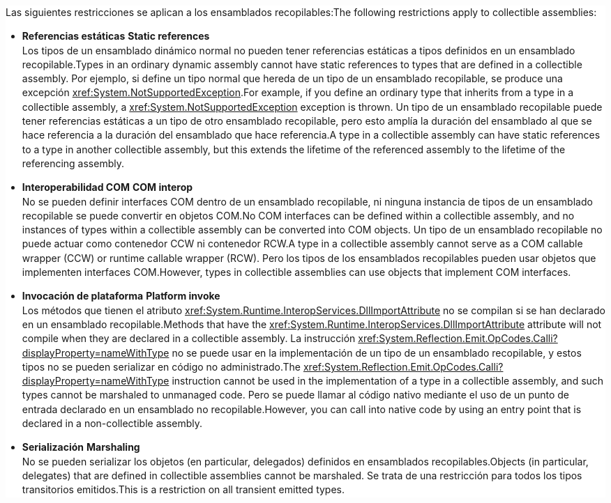 <span data-ttu-id="9e550-134">Las siguientes restricciones se aplican a los ensamblados recopilables:</span><span class="sxs-lookup"><span data-stu-id="9e550-134">The following restrictions apply to collectible assemblies:</span></span> 

- <span data-ttu-id="9e550-135">**Referencias estáticas** </span><span class="sxs-lookup"><span data-stu-id="9e550-135">**Static references** </span></span>  
  <span data-ttu-id="9e550-136">Los tipos de un ensamblado dinámico normal no pueden tener referencias estáticas a tipos definidos en un ensamblado recopilable.</span><span class="sxs-lookup"><span data-stu-id="9e550-136">Types in an ordinary dynamic assembly cannot have static references to types that are defined in a collectible assembly.</span></span> <span data-ttu-id="9e550-137">Por ejemplo, si define un tipo normal que hereda de un tipo de un ensamblado recopilable, se produce una excepción <xref:System.NotSupportedException>.</span><span class="sxs-lookup"><span data-stu-id="9e550-137">For example, if you define an ordinary type that inherits from a type in a collectible assembly, a <xref:System.NotSupportedException> exception is thrown.</span></span> <span data-ttu-id="9e550-138">Un tipo de un ensamblado recopilable puede tener referencias estáticas a un tipo de otro ensamblado recopilable, pero esto amplía la duración del ensamblado al que se hace referencia a la duración del ensamblado que hace referencia.</span><span class="sxs-lookup"><span data-stu-id="9e550-138">A type in a collectible assembly can have static references to a type in another collectible assembly, but this extends the lifetime of the referenced assembly to the lifetime of the referencing assembly.</span></span>

- <span data-ttu-id="9e550-139">**Interoperabilidad COM** </span><span class="sxs-lookup"><span data-stu-id="9e550-139">**COM interop** </span></span>  
   <span data-ttu-id="9e550-140">No se pueden definir interfaces COM dentro de un ensamblado recopilable, ni ninguna instancia de tipos de un ensamblado recopilable se puede convertir en objetos COM.</span><span class="sxs-lookup"><span data-stu-id="9e550-140">No COM interfaces can be defined within a collectible assembly, and no instances of types within a collectible assembly can be converted into COM objects.</span></span> <span data-ttu-id="9e550-141">Un tipo de un ensamblado recopilable no puede actuar como contenedor CCW ni contenedor RCW.</span><span class="sxs-lookup"><span data-stu-id="9e550-141">A type in a collectible assembly cannot serve as a COM callable wrapper (CCW) or runtime callable wrapper (RCW).</span></span> <span data-ttu-id="9e550-142">Pero los tipos de los ensamblados recopilables pueden usar objetos que implementen interfaces COM.</span><span class="sxs-lookup"><span data-stu-id="9e550-142">However, types in collectible assemblies can use objects that implement COM interfaces.</span></span>

- <span data-ttu-id="9e550-143">**Invocación de plataforma** </span><span class="sxs-lookup"><span data-stu-id="9e550-143">**Platform invoke** </span></span>  
   <span data-ttu-id="9e550-144">Los métodos que tienen el atributo <xref:System.Runtime.InteropServices.DllImportAttribute> no se compilan si se han declarado en un ensamblado recopilable.</span><span class="sxs-lookup"><span data-stu-id="9e550-144">Methods that have the <xref:System.Runtime.InteropServices.DllImportAttribute> attribute will not compile when they are declared in a collectible assembly.</span></span> <span data-ttu-id="9e550-145">La instrucción <xref:System.Reflection.Emit.OpCodes.Calli?displayProperty=nameWithType> no se puede usar en la implementación de un tipo de un ensamblado recopilable, y estos tipos no se pueden serializar en código no administrado.</span><span class="sxs-lookup"><span data-stu-id="9e550-145">The <xref:System.Reflection.Emit.OpCodes.Calli?displayProperty=nameWithType> instruction cannot be used in the implementation of a type in a collectible assembly, and such types cannot be marshaled to unmanaged code.</span></span> <span data-ttu-id="9e550-146">Pero se puede llamar al código nativo mediante el uso de un punto de entrada declarado en un ensamblado no recopilable.</span><span class="sxs-lookup"><span data-stu-id="9e550-146">However, you can call into native code by using an entry point that is declared in a non-collectible assembly.</span></span>
 
- <span data-ttu-id="9e550-147">**Serialización** </span><span class="sxs-lookup"><span data-stu-id="9e550-147">**Marshaling** </span></span>  
   <span data-ttu-id="9e550-148">No se pueden serializar los objetos (en particular, delegados) definidos en ensamblados recopilables.</span><span class="sxs-lookup"><span data-stu-id="9e550-148">Objects (in particular, delegates) that are defined in collectible assemblies cannot be marshaled.</span></span> <span data-ttu-id="9e550-149">Se trata de una restricción para todos los tipos transitorios emitidos.</span><span class="sxs-lookup"><span data-stu-id="9e550-149">This is a restriction on all transient emitted types.</span></span>
